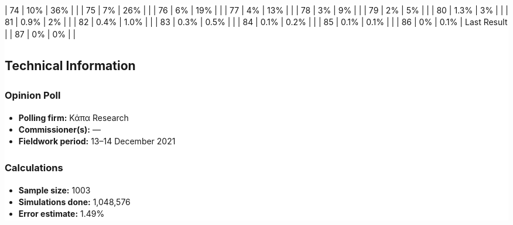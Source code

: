 | 74 | 10% | 36% |  |
| 75 | 7% | 26% |  |
| 76 | 6% | 19% |  |
| 77 | 4% | 13% |  |
| 78 | 3% | 9% |  |
| 79 | 2% | 5% |  |
| 80 | 1.3% | 3% |  |
| 81 | 0.9% | 2% |  |
| 82 | 0.4% | 1.0% |  |
| 83 | 0.3% | 0.5% |  |
| 84 | 0.1% | 0.2% |  |
| 85 | 0.1% | 0.1% |  |
| 86 | 0% | 0.1% | Last Result |
| 87 | 0% | 0% |  |


## Technical Information

### Opinion Poll

+ **Polling firm:** Κάπα Research
+ **Commissioner(s):** —
+ **Fieldwork period:** 13–14 December 2021

### Calculations

+ **Sample size:** 1003
+ **Simulations done:** 1,048,576
+ **Error estimate:** 1.49%

